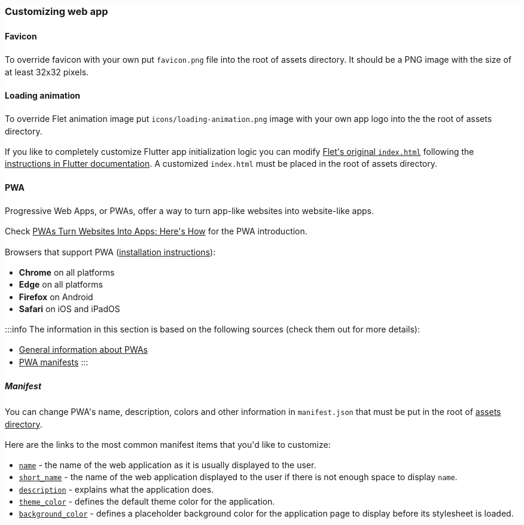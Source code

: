### Customizing web app

#### Favicon

To override favicon with your own put `favicon.png` file into the root of assets directory. It should be a PNG image with the size of at least 32x32 pixels.

#### Loading animation

To override Flet animation image put `icons/loading-animation.png` image with your own app logo into the the root of assets directory.

If you like to completely customize Flutter app initialization logic you can modify [Flet's original `index.html`](https://github.com/flet-dev/flet/blob/main/client/web/index.html) following the [instructions in Flutter documentation](https://docs.flutter.dev/development/platform-integration/web/initialization). A customized `index.html` must be placed in the root of assets directory.

#### PWA

Progressive Web Apps, or PWAs, offer a way to turn app-like websites into website-like apps.

Check [PWAs Turn Websites Into Apps: Here's How](https://www.pcmag.com/how-to/how-to-use-progressive-web-apps) for the PWA introduction.

Browsers that support PWA ([installation instructions](#pwa-installation-instructions)):

* **Chrome** on all platforms
* **Edge** on all platforms
* **Firefox** on Android
* **Safari** on iOS and iPadOS

:::info
The information in this section is based on the following sources (check them out for more details):

* [General information about PWAs](https://developer.mozilla.org/en-US/docs/Web/Progressive_web_apps)
* [PWA manifests](https://developer.mozilla.org/en-US/docs/Web/Manifest)
:::

##### Manifest

You can change PWA's name, description, colors and other information in `manifest.json` that must be put in the root of [assets directory](/docs/guides/python/deploying-web-app/customizing-web-app).

Here are the links to the most common manifest items that you'd like to customize:

* [`name`](https://developer.mozilla.org/en-US/docs/Web/Manifest/name) - the name of the web application as it is usually displayed to the user.
* [`short_name`](https://developer.mozilla.org/en-US/docs/Web/Manifest/short_name) - the name of the web application displayed to the user if there is not enough space to display `name`.
* [`description`](https://developer.mozilla.org/en-US/docs/Web/Manifest/description) - explains what the application does.
* [`theme_color`](https://developer.mozilla.org/en-US/docs/Web/Manifest/theme_color) - defines the default theme color for the application.
* [`background_color`](https://developer.mozilla.org/en-US/docs/Web/Manifest/background_color) - defines a placeholder background color for the application page to display before its stylesheet is loaded.
